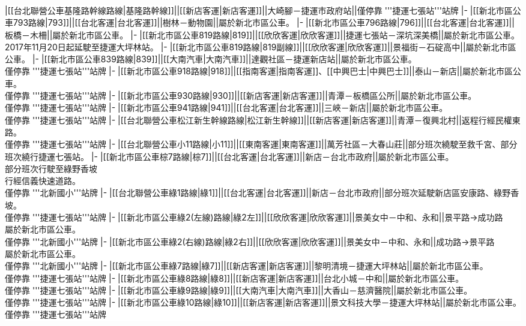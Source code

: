 |[[台北聯營公車基隆路幹線路線|基隆路幹線]]||[[新店客運|新店客運]]||大崎腳－捷運市政府站||僅停靠 '''捷運七張站'''站牌
|- 
|[[新北市區公車793路線|793]]||[[台北客運|台北客運]]||樹林－動物園||屬於新北市區公車。
|- 
|[[新北市區公車796路線|796]]||[[台北客運|台北客運]]||板橋－木柵||屬於新北市區公車。
|- 
|[[新北市區公車819路線|819]]||[[欣欣客運|欣欣客運]]||捷運七張站－深坑深美橋||屬於新北市區公車。<br />2017年11月20日起延駛至捷運大坪林站。
|- 
|[[新北市區公車819路線|819副線]]||[[欣欣客運|欣欣客運]]||景福街－石碇高中||屬於新北市區公車。
|- 
|[[新北市區公車839路線|839]]||[[大南汽車|大南汽車]]||達觀社區－捷運新店站||屬於新北市區公車。<br>僅停靠 '''捷運七張站'''站牌
|- 
|[[新北市區公車918路線|918]]||[[指南客運|指南客運]]、[[中興巴士|中興巴士]]||泰山－新店||屬於新北市區公車。<br>僅停靠 '''捷運七張站'''站牌
|- 
|[[新北市區公車930路線|930]]||[[新店客運|新店客運]]||青潭－板橋區公所||屬於新北市區公車。<br>僅停靠 '''捷運七張站'''站牌
|- 
|[[新北市區公車941路線|941]]||[[台北客運|台北客運]]||三峽－新店||屬於新北市區公車。<br>僅停靠 '''捷運七張站'''站牌
|- 
|[[台北聯營公車松江新生幹線路線|松江新生幹線]]||[[新店客運|新店客運]]||青潭－復興北村||返程行經民權東路。<br>僅停靠 '''捷運七張站'''站牌
|- 
|[[台北聯營公車小11路線|小11]]||[[東南客運|東南客運]]||萬芳社區－大春山莊||部分班次繞駛至救千宮、部分班次繞行捷運七張站。
|- 
|[[新北市區公車棕7路線|棕7]]||[[台北客運|台北客運]]||新店－台北市政府||屬於新北市區公車。<br>部分班次行駛至綠野香坡<br>行經信義快速道路。<br>僅停靠 '''北新國小'''站牌
|- 
|[[台北聯營公車綠1路線|綠1]]||[[台北客運|台北客運]]||新店－台北市政府||部分班次延駛新店區安康路、綠野香坡。<br>僅停靠 '''捷運七張站'''站牌
|- 
|[[新北市區公車綠2(左線)路線|綠2左]]||[[欣欣客運|欣欣客運]]||景美女中－中和、永和||景平路→成功路<br>屬於新北市區公車。<br>僅停靠 '''北新國小'''站牌
|- 
|[[新北市區公車綠2(右線)路線|綠2右]]||[[欣欣客運|欣欣客運]]||景美女中－中和、永和||成功路→景平路<br>屬於新北市區公車。<br>僅停靠 '''北新國小'''站牌
|- 
|[[新北市區公車綠7路線|綠7]]||[[新店客運|新店客運]]||黎明清境－捷運大坪林站||屬於新北市區公車。<br>僅停靠 '''捷運七張站'''站牌
|- 
|[[新北市區公車綠8路線|綠8]]||[[新店客運|新店客運]]||台北小城－中和||屬於新北市區公車。<br>僅停靠 '''捷運七張站'''站牌
|- 
|[[新北市區公車綠9路線|綠9]]||[[大南汽車|大南汽車]]||大香山－慈濟醫院||屬於新北市區公車。<br>僅停靠 '''捷運七張站'''站牌
|- 
|[[新北市區公車綠10路線|綠10]]||[[新店客運|新店客運]]||景文科技大學－捷運大坪林站||屬於新北市區公車。<br>僅停靠 '''捷運七張站'''站牌